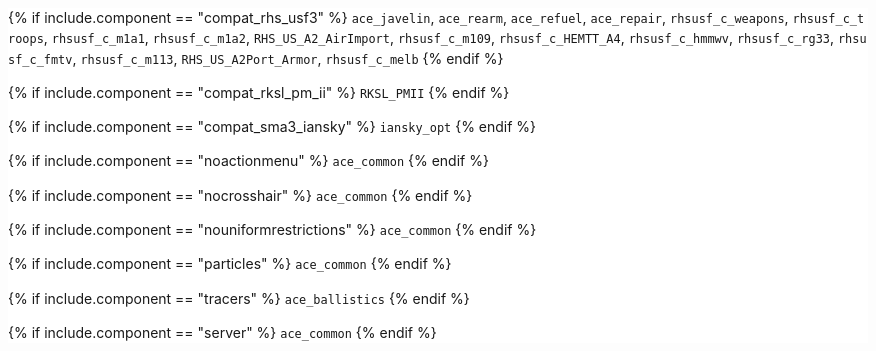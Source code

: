 {% if include.component == "compat_rhs_usf3" %}
`ace_javelin`, `ace_rearm`, `ace_refuel`, `ace_repair`, `rhsusf_c_weapons`, `rhsusf_c_troops`, `rhsusf_c_m1a1`, `rhsusf_c_m1a2`, `RHS_US_A2_AirImport`, `rhsusf_c_m109`, `rhsusf_c_HEMTT_A4`, `rhsusf_c_hmmwv`, `rhsusf_c_rg33`, `rhsusf_c_fmtv`, `rhsusf_c_m113`, `RHS_US_A2Port_Armor`, `rhsusf_c_melb`
{% endif %}

{% if include.component == "compat_rksl_pm_ii" %}
`RKSL_PMII`
{% endif %}

{% if include.component == "compat_sma3_iansky" %}
`iansky_opt`
{% endif %}

{% if include.component == "noactionmenu" %}
`ace_common`
{% endif %}

{% if include.component == "nocrosshair" %}
`ace_common`
{% endif %}

{% if include.component == "nouniformrestrictions" %}
`ace_common`
{% endif %}

{% if include.component == "particles" %}
`ace_common`
{% endif %}

{% if include.component == "tracers" %}
`ace_ballistics`
{% endif %}

{% if include.component == "server" %}
`ace_common`
{% endif %}

